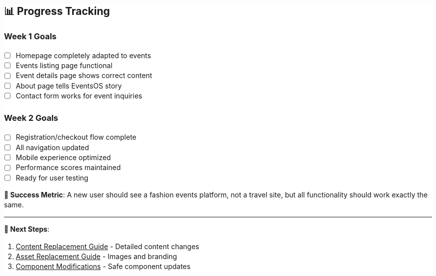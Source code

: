 
## 📊 **Progress Tracking**

### Week 1 Goals
- [ ] Homepage completely adapted to events
- [ ] Events listing page functional
- [ ] Event details page shows correct content
- [ ] About page tells EventsOS story
- [ ] Contact form works for event inquiries

### Week 2 Goals  
- [ ] Registration/checkout flow complete
- [ ] All navigation updated
- [ ] Mobile experience optimized
- [ ] Performance scores maintained
- [ ] Ready for user testing

**🎯 Success Metric**: A new user should see a fashion events platform, not a travel site, but all functionality should work exactly the same.

---

**📝 Next Steps**:
1. [Content Replacement Guide](content-guide.md) - Detailed content changes
2. [Asset Replacement Guide](asset-replacement.md) - Images and branding
3. [Component Modifications](component-changes.md) - Safe component updates
